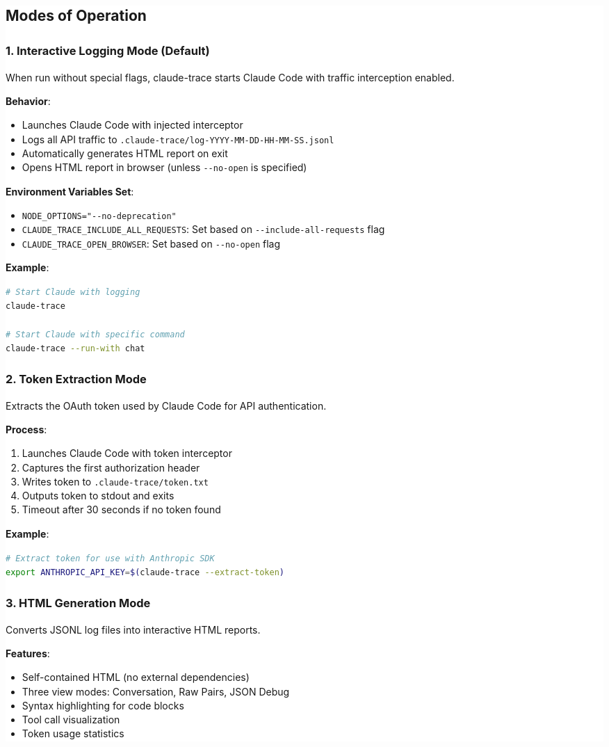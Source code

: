 ## Modes of Operation

### 1. Interactive Logging Mode (Default)

When run without special flags, claude-trace starts Claude Code with traffic interception enabled.

**Behavior**:

- Launches Claude Code with injected interceptor
- Logs all API traffic to `.claude-trace/log-YYYY-MM-DD-HH-MM-SS.jsonl`
- Automatically generates HTML report on exit
- Opens HTML report in browser (unless `--no-open` is specified)

**Environment Variables Set**:

- `NODE_OPTIONS="--no-deprecation"`
- `CLAUDE_TRACE_INCLUDE_ALL_REQUESTS`: Set based on `--include-all-requests` flag
- `CLAUDE_TRACE_OPEN_BROWSER`: Set based on `--no-open` flag

**Example**:

```bash
# Start Claude with logging
claude-trace

# Start Claude with specific command
claude-trace --run-with chat
```

### 2. Token Extraction Mode

Extracts the OAuth token used by Claude Code for API authentication.

**Process**:

1. Launches Claude Code with token interceptor
2. Captures the first authorization header
3. Writes token to `.claude-trace/token.txt`
4. Outputs token to stdout and exits
5. Timeout after 30 seconds if no token found

**Example**:

```bash
# Extract token for use with Anthropic SDK
export ANTHROPIC_API_KEY=$(claude-trace --extract-token)
```

### 3. HTML Generation Mode

Converts JSONL log files into interactive HTML reports.

**Features**:

- Self-contained HTML (no external dependencies)
- Three view modes: Conversation, Raw Pairs, JSON Debug
- Syntax highlighting for code blocks
- Tool call visualization
- Token usage statistics
